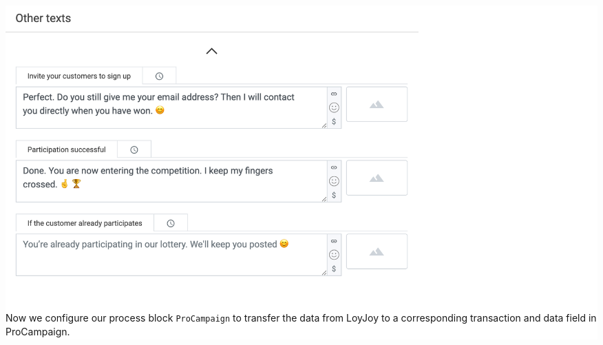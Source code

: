  <img src="giveaway/giveaway_4.png" alt="Give away process brick part 1" title="Give away process brick in LoyJoy" width="600"/>
</p>

Now we configure our process block `ProCampaign` to transfer the data from LoyJoy to a corresponding transaction and data field in ProCampaign.

<p align="center">